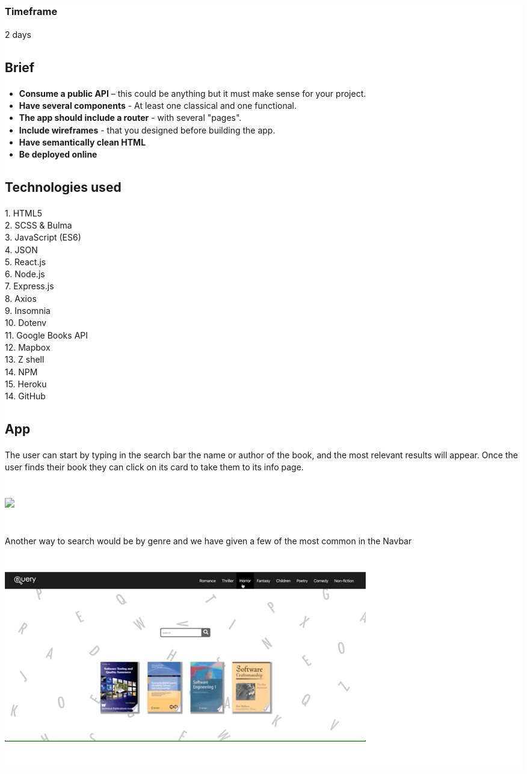 <h3>Timeframe</h3>

2 days

<h2 name='brief'>Brief</h2>

* **Consume a public API** – this could be anything but it must make sense for your project.
* **Have several components** - At least one classical and one functional.
* **The app should include a router** - with several "pages".
* **Include wireframes** - that you designed before building the app.
* **Have semantically clean HTML**
* **Be deployed online**

<h2 name='tech'>Technologies used</h2>
<p>1. HTML5 <br>
2. SCSS & Bulma <br>
3. JavaScript (ES6) <br>
4. JSON <br>
5. React.js <br>
6. Node.js <br>
7. Express.js <br>
8. Axios <br>
9. Insomnia <br>
10. Dotenv <br>
11. Google Books API <br>
12. Mapbox <br>
13. Z shell <br>
14. NPM <br>
15. Heroku <br>
14. GitHub <br></p>

<h2 name='app'>App</h2>

The user can start by typing in the search bar the name or author of the book, and the most relevant results will appear. Once the user finds their book they can click on its card to take them to its info page.<br>
<br>
<br>
<img src='readme/search.gif' width='600'>
<br>
<br>
<br>
Another way to search would be by genre and we have given a few of the most common in the Navbar<br>
<br>
<br>
<img src='readme/NavbarSearch.gif' width='600'>
<br>
<br>
<br>